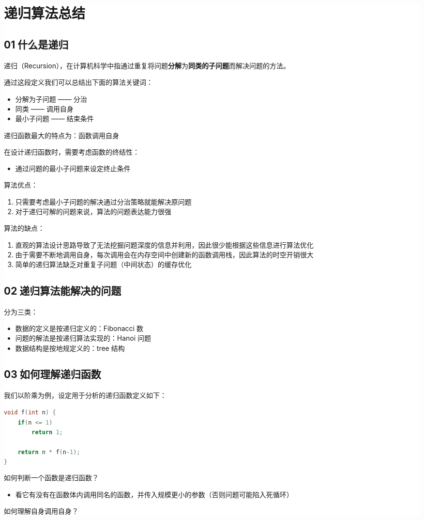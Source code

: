 # 递归算法总结

## 01 什么是递归

递归（Recursion），在计算机科学中指通过重复将问题**分解**为**同类的子问题**而解决问题的方法。

通过这段定义我们可以总结出下面的算法关键词：

- 分解为子问题 —— 分治
- 同类 —— 调用自身
- 最小子问题 —— 结束条件

递归函数最大的特点为：函数调用自身

在设计递归函数时，需要考虑函数的终结性：

- 通过问题的最小子问题来设定终止条件

算法优点：

1. 只需要考虑最小子问题的解决通过分治策略就能解决原问题
2. 对于递归可解的问题来说，算法的问题表达能力很强

算法的缺点：

1. 直观的算法设计思路导致了无法挖掘问题深度的信息并利用，因此很少能根据这些信息进行算法优化
2. 由于需要不断地调用自身，每次调用会在内存空间中创建新的函数调用栈，因此算法的时空开销很大
3. 简单的递归算法缺乏对重复子问题（中间状态）的缓存优化

## 02 递归算法能解决的问题

分为三类：

- 数据的定义是按递归定义的：Fibonacci 数
- 问题的解法是按递归算法实现的：Hanoi 问题
- 数据结构是按地规定义的：tree 结构

## 03 如何理解递归函数

我们以阶乘为例，设定用于分析的递归函数定义如下：

```c++
void f(int n) {
    if(n <= 1)
        return 1;
    
    return n * f(n-1);   
}
```

如何判断一个函数是递归函数？

- 看它有没有在函数体内调用同名的函数，并传入规模更小的参数（否则问题可能陷入死循环）

如何理解自身调用自身？

